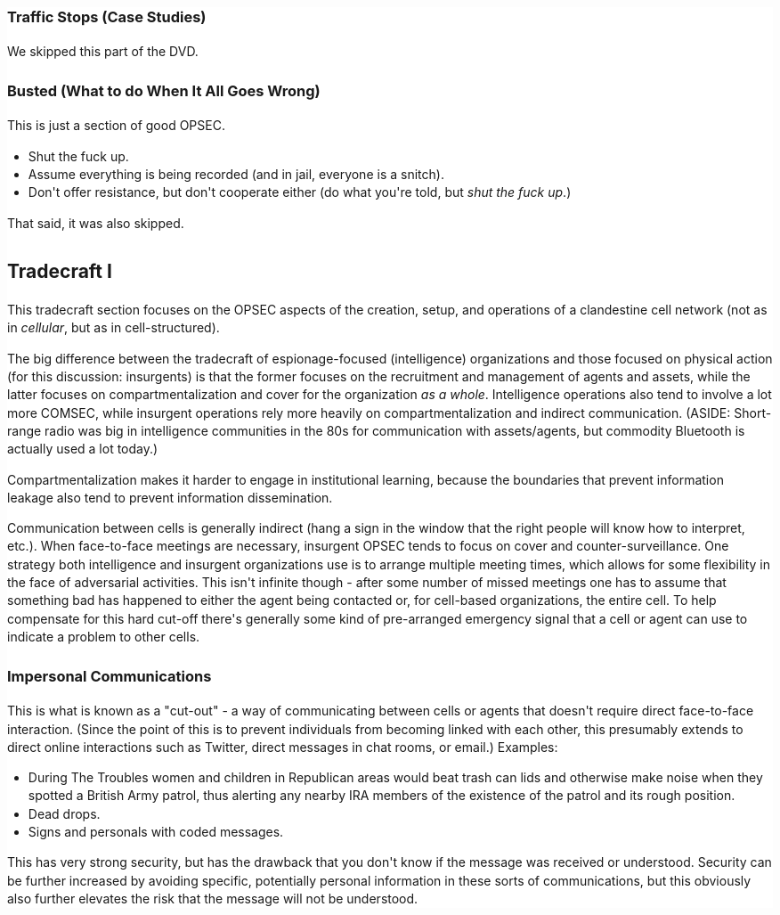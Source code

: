 ### Traffic Stops (Case Studies)

We skipped this part of the DVD.

### Busted (What to do When It All Goes Wrong)

This is just a section of good OPSEC.

* Shut the fuck up.
* Assume everything is being recorded (and in jail, everyone is a snitch).
* Don't offer resistance, but don't cooperate either (do what you're told, but *shut the fuck up*.)

That said, it was also skipped.

## Tradecraft I

This tradecraft section focuses on the OPSEC aspects of the creation, setup, and operations of a clandestine cell network (not as in *cellular*, but as in cell-structured).

The big difference between the tradecraft of espionage-focused (intelligence) organizations and those focused on physical action (for this discussion: insurgents) is that the former focuses on the recruitment and management of agents and assets, while the latter focuses on compartmentalization and cover for the organization *as a whole*. Intelligence operations also tend to involve a lot more COMSEC, while insurgent operations rely more heavily on compartmentalization and indirect communication. (ASIDE: Short-range radio was big in intelligence communities in the 80s for communication with assets/agents, but commodity Bluetooth is actually used a lot today.)

Compartmentalization makes it harder to engage in institutional learning, because the boundaries that prevent information leakage also tend to prevent information dissemination.

Communication between cells is generally indirect (hang a sign in the window that the right people will know how to interpret, etc.). When face-to-face meetings are necessary, insurgent OPSEC tends to focus on cover and counter-surveillance. One strategy both intelligence and insurgent organizations use is to arrange multiple meeting times, which allows for some flexibility in the face of adversarial activities. This isn't infinite though - after some number of missed meetings one has to assume that something bad has happened to either the agent being contacted or, for cell-based organizations, the entire cell. To help compensate for this hard cut-off there's generally some kind of pre-arranged emergency signal that a cell or agent can use to indicate a problem to other cells.

### Impersonal Communications

This is what is known as a "cut-out" - a way of communicating between cells or agents that doesn't require direct face-to-face interaction. (Since the point of this is to prevent individuals from becoming linked with each other, this presumably extends to direct online interactions such as Twitter, direct messages in chat rooms, or email.) Examples:

* During The Troubles women and children in Republican areas would beat trash can lids and otherwise make noise when they spotted a British Army patrol, thus alerting any nearby IRA members of the existence of the patrol and its rough position.
* Dead drops.
* Signs and personals with coded messages.

This has very strong security, but has the drawback that you don't know if the message was received or understood. Security can be further increased by avoiding specific, potentially personal information in these sorts of communications, but this obviously also further elevates the risk that the message will not be understood.
